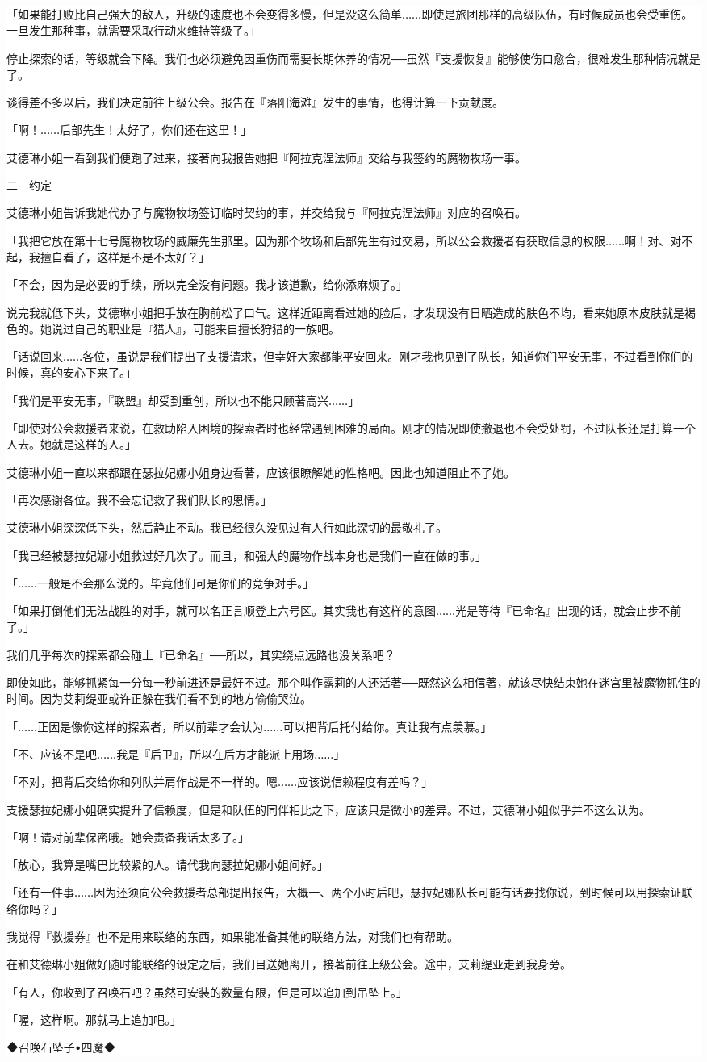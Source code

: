 「如果能打败比自己强大的敌人，升级的速度也不会变得多慢，但是没这么简单……即使是旅团那样的高级队伍，有时候成员也会受重伤。一旦发生那种事，就需要采取行动来维持等级了。」

停止探索的话，等级就会下降。我们也必须避免因重伤而需要长期休养的情况──虽然『支援恢复』能够使伤口愈合，很难发生那种情况就是了。

谈得差不多以后，我们决定前往上级公会。报告在『落阳海滩』发生的事情，也得计算一下贡献度。

「啊！……后部先生！太好了，你们还在这里！」

艾德琳小姐一看到我们便跑了过来，接著向我报告她把『阿拉克涅法师』交给与我签约的魔物牧场一事。

二　约定

艾德琳小姐告诉我她代办了与魔物牧场签订临时契约的事，并交给我与『阿拉克涅法师』对应的召唤石。

「我把它放在第十七号魔物牧场的威廉先生那里。因为那个牧场和后部先生有过交易，所以公会救援者有获取信息的权限……啊！对、对不起，我擅自看了，这样是不是不太好？」

「不会，因为是必要的手续，所以完全没有问题。我才该道歉，给你添麻烦了。」

说完我就低下头，艾德琳小姐把手放在胸前松了口气。这样近距离看过她的脸后，才发现没有日晒造成的肤色不均，看来她原本皮肤就是褐色的。她说过自己的职业是『猎人』，可能来自擅长狩猎的一族吧。

「话说回来……各位，虽说是我们提出了支援请求，但幸好大家都能平安回来。刚才我也见到了队长，知道你们平安无事，不过看到你们的时候，真的安心下来了。」

「我们是平安无事，『联盟』却受到重创，所以也不能只顾著高兴……」

「即使对公会救援者来说，在救助陷入困境的探索者时也经常遇到困难的局面。刚才的情况即使撤退也不会受处罚，不过队长还是打算一个人去。她就是这样的人。」

艾德琳小姐一直以来都跟在瑟拉妃娜小姐身边看著，应该很瞭解她的性格吧。因此也知道阻止不了她。

「再次感谢各位。我不会忘记救了我们队长的恩情。」

艾德琳小姐深深低下头，然后静止不动。我已经很久没见过有人行如此深切的最敬礼了。

「我已经被瑟拉妃娜小姐救过好几次了。而且，和强大的魔物作战本身也是我们一直在做的事。」

「……一般是不会那么说的。毕竟他们可是你们的竞争对手。」

「如果打倒他们无法战胜的对手，就可以名正言顺登上六号区。其实我也有这样的意图……光是等待『已命名』出现的话，就会止步不前了。」

我们几乎每次的探索都会碰上『已命名』──所以，其实绕点远路也没关系吧？

即使如此，能够抓紧每一分每一秒前进还是最好不过。那个叫作露莉的人还活著──既然这么相信著，就该尽快结束她在迷宫里被魔物抓住的时间。因为艾莉缇亚或许正躲在我们看不到的地方偷偷哭泣。

「……正因是像你这样的探索者，所以前辈才会认为……可以把背后托付给你。真让我有点羡慕。」

「不、应该不是吧……我是『后卫』，所以在后方才能派上用场……」

「不对，把背后交给你和列队并肩作战是不一样的。嗯……应该说信赖程度有差吗？」

支援瑟拉妃娜小姐确实提升了信赖度，但是和队伍的同伴相比之下，应该只是微小的差异。不过，艾德琳小姐似乎并不这么认为。

「啊！请对前辈保密哦。她会责备我话太多了。」

「放心，我算是嘴巴比较紧的人。请代我向瑟拉妃娜小姐问好。」

「还有一件事……因为还须向公会救援者总部提出报告，大概一、两个小时后吧，瑟拉妃娜队长可能有话要找你说，到时候可以用探索证联络你吗？」

我觉得『救援券』也不是用来联络的东西，如果能准备其他的联络方法，对我们也有帮助。

在和艾德琳小姐做好随时能联络的设定之后，我们目送她离开，接著前往上级公会。途中，艾莉缇亚走到我身旁。

「有人，你收到了召唤石吧？虽然可安装的数量有限，但是可以追加到吊坠上。」

「喔，这样啊。那就马上追加吧。」

◆召唤石坠子•四魔◆
